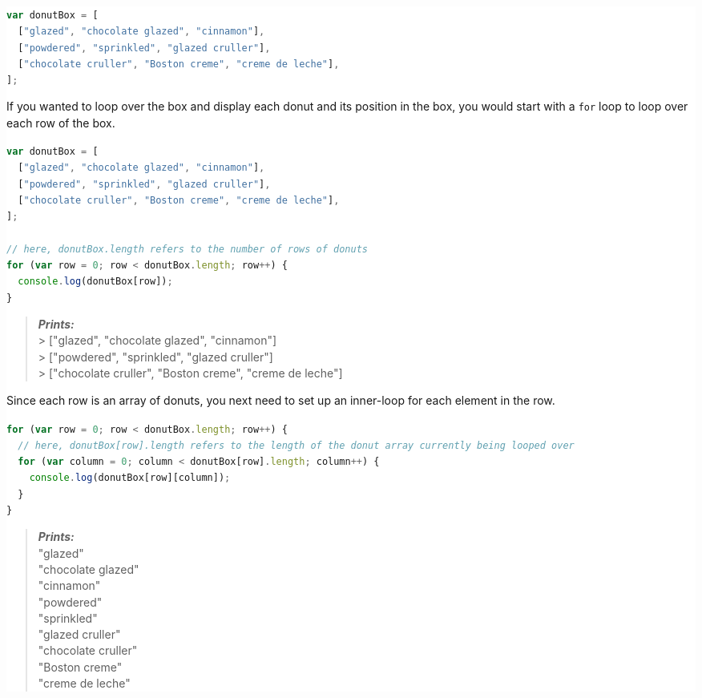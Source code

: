 ```javascript
var donutBox = [
  ["glazed", "chocolate glazed", "cinnamon"],
  ["powdered", "sprinkled", "glazed cruller"],
  ["chocolate cruller", "Boston creme", "creme de leche"],
];
```

If you wanted to loop over the box and display each donut and its position in the box, you would start with a `for` loop to loop over each row of the box.

```javascript
var donutBox = [
  ["glazed", "chocolate glazed", "cinnamon"],
  ["powdered", "sprinkled", "glazed cruller"],
  ["chocolate cruller", "Boston creme", "creme de leche"],
];

// here, donutBox.length refers to the number of rows of donuts
for (var row = 0; row < donutBox.length; row++) {
  console.log(donutBox[row]);
}
```

> **_Prints:_** </br> > ["glazed", "chocolate glazed", "cinnamon"] </br> > ["powdered", "sprinkled", "glazed cruller"] </br> > ["chocolate cruller", "Boston creme", "creme de leche"] </br>

Since each row is an array of donuts, you next need to set up an inner-loop for each element in the row.

```javascript
for (var row = 0; row < donutBox.length; row++) {
  // here, donutBox[row].length refers to the length of the donut array currently being looped over
  for (var column = 0; column < donutBox[row].length; column++) {
    console.log(donutBox[row][column]);
  }
}
```

> **_Prints:_** </br>
> "glazed" </br>
> "chocolate glazed" </br>
> "cinnamon" </br>
> "powdered" </br>
> "sprinkled" </br>
> "glazed cruller" </br>
> "chocolate cruller" </br>
> "Boston creme" </br>
> "creme de leche" </br>
